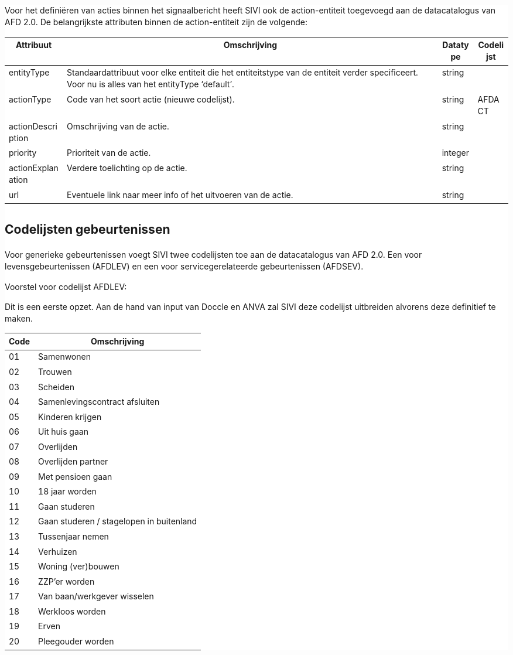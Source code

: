 Voor het definiëren van acties binnen het signaalbericht heeft SIVI ook de action-entiteit toegevoegd aan de datacatalogus van AFD 2.0. De belangrijkste attributen binnen de action-entiteit zijn de volgende:

| **Attribuut**     | **Omschrijving**                                                                                                                                | **Datatype** | **Codelijst** |
| ----------------- | ----------------------------------------------------------------------------------------------------------------------------------------------- | ------------ | ------------- |
| entityType        | Standaardattribuut voor elke entiteit die het entiteitstype van de entiteit verder specificeert. Voor nu is alles van het entityType ‘default’. | string       |               |
| actionType        | Code van het soort actie (nieuwe codelijst).                                                                                                    | string       | AFDACT        |
| actionDescription | Omschrijving van de actie.                                                                                                                      | string       |               |
| priority          | Prioriteit van de actie.                                                                                                                        | integer      |               |
| actionExplanation | Verdere toelichting op de actie.                                                                                                                | string       |               |
| url               | Eventuele link naar meer info of het uitvoeren van de actie.                                                                                    | string       |               |

## Codelijsten gebeurtenissen

Voor generieke gebeurtenissen voegt SIVI twee codelijsten toe aan de datacatalogus van AFD 2.0. Een voor levensgebeurtenissen (AFDLEV) en een voor servicegerelateerde gebeurtenissen (AFDSEV).

Voorstel voor codelijst AFDLEV:

<p class="note" title="notie">
Dit is een eerste opzet. Aan de hand van input van Doccle en ANVA zal SIVI deze codelijst uitbreiden alvorens deze definitief te maken.
</p>

| **Code** | **Omschrijving**                         |
| -------- | ---------------------------------------- |
| 01       | Samenwonen                               |
| 02       | Trouwen                                  |
| 03       | Scheiden                                 |
| 04       | Samenlevingscontract afsluiten           |
| 05       | Kinderen krijgen                         |
| 06       | Uit huis gaan                            |
| 07       | Overlijden                               |
| 08       | Overlijden partner                       |
| 09       | Met pensioen gaan                        |
| 10       | 18 jaar worden                           |
| 11       | Gaan studeren                            |
| 12       | Gaan studeren / stagelopen in buitenland |
| 13       | Tussenjaar nemen                         |
| 14       | Verhuizen                                |
| 15       | Woning (ver)bouwen                       |
| 16       | ZZP’er worden                            |
| 17       | Van baan/werkgever wisselen              |
| 18       | Werkloos worden                          |
| 19       | Erven                                    |
| 20       | Pleegouder worden                        |